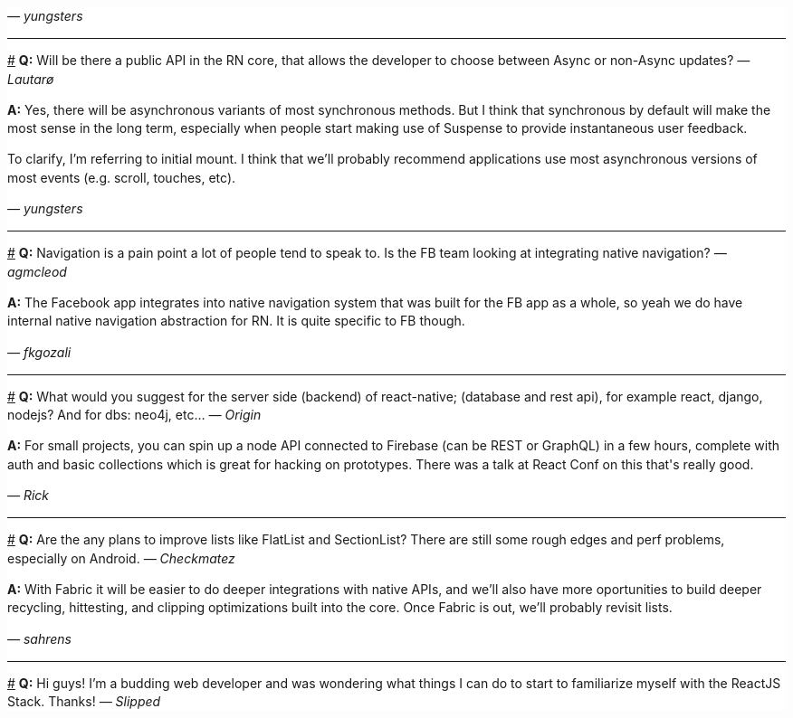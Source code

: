 _— yungsters_

---

<a name="public-api-rn-core-allows" href="#public-api-rn-core-allows">#</a> **Q:** Will be there a public API in the RN core, that allows the developer to choose between Async or non-Async updates? _— Lautarø_

**A:** Yes, there will be asynchronous variants of most synchronous methods. But I think that synchronous by default will make the most sense in the long term, especially when people start making use of Suspense to provide instantaneous user feedback.

To clarify, I’m referring to initial mount. I think that we’ll probably recommend applications use most asynchronous versions of most events (e.g. scroll, touches, etc).

_— yungsters_

---

<a name="navigation-pain-point-lot-people" href="#navigation-pain-point-lot-people">#</a> **Q:** Navigation is a pain point a lot of people tend to speak to. Is the FB team looking at integrating native navigation? _— agmcleod_

**A:** The Facebook app integrates into native navigation system that was built for the FB app as a whole, so yeah we do have internal native navigation abstraction for RN. It is quite specific to FB though.

_— fkgozali_

---

<a name="would-suggest-server-side-backend" href="#would-suggest-server-side-backend">#</a> **Q:** What would you suggest for the server side (backend) of react-native; (database and rest api), for example react, django, nodejs? And for dbs: neo4j, etc… _— Origin_

**A:** For small projects, you can spin up a node API connected to Firebase (can be REST or GraphQL) in a few hours, complete with auth and basic collections which is great for hacking on prototypes. There was a talk at React Conf on this that's really good.

_— Rick_

---

<a name="plans-improve-lists-like-flatlist" href="#plans-improve-lists-like-flatlist">#</a> **Q:** Are the any plans to improve lists like FlatList and SectionList? There are still some rough edges and perf problems, especially on Android. _— Checkmatez_

**A:** With Fabric it will be easier to do deeper integrations with native APIs, and we’ll also have more oportunities to build deeper recycling, hittesting, and clipping optimizations built into the core. Once Fabric is out, we’ll probably revisit lists.

_— sahrens_

---

<a name="hi-guys-im-budding-web" href="#hi-guys-im-budding-web">#</a> **Q:** Hi guys! I’m a budding web developer and was wondering what things I can do to start to familiarize myself with the ReactJS Stack. Thanks! _— Slipped_
